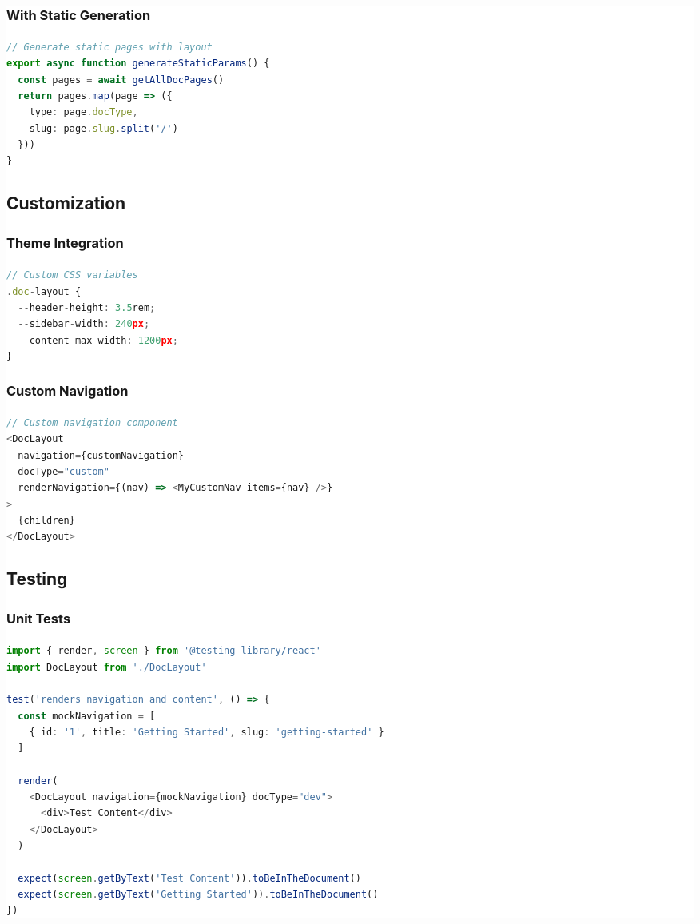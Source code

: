 ### With Static Generation
```typescript
// Generate static pages with layout
export async function generateStaticParams() {
  const pages = await getAllDocPages()
  return pages.map(page => ({
    type: page.docType,
    slug: page.slug.split('/')
  }))
}
```

## Customization

### Theme Integration
```typescript
// Custom CSS variables
.doc-layout {
  --header-height: 3.5rem;
  --sidebar-width: 240px;
  --content-max-width: 1200px;
}
```

### Custom Navigation
```typescript
// Custom navigation component
<DocLayout
  navigation={customNavigation}
  docType="custom"
  renderNavigation={(nav) => <MyCustomNav items={nav} />}
>
  {children}
</DocLayout>
```

## Testing

### Unit Tests
```typescript
import { render, screen } from '@testing-library/react'
import DocLayout from './DocLayout'

test('renders navigation and content', () => {
  const mockNavigation = [
    { id: '1', title: 'Getting Started', slug: 'getting-started' }
  ]
  
  render(
    <DocLayout navigation={mockNavigation} docType="dev">
      <div>Test Content</div>
    </DocLayout>
  )
  
  expect(screen.getByText('Test Content')).toBeInTheDocument()
  expect(screen.getByText('Getting Started')).toBeInTheDocument()
})
```
